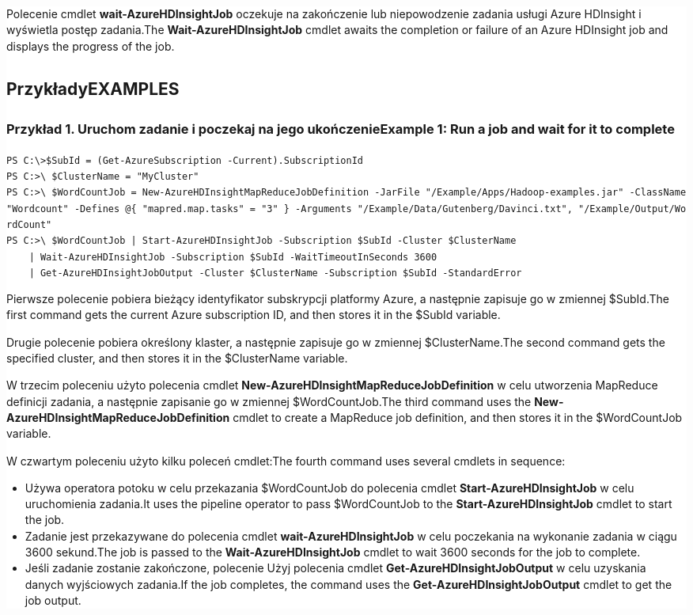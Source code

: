 <span data-ttu-id="18815-116">Polecenie cmdlet **wait-AzureHDInsightJob** oczekuje na zakończenie lub niepowodzenie zadania usługi Azure HDInsight i wyświetla postęp zadania.</span><span class="sxs-lookup"><span data-stu-id="18815-116">The **Wait-AzureHDInsightJob** cmdlet awaits the completion or failure of an Azure HDInsight job and displays the progress of the job.</span></span>

## <span data-ttu-id="18815-117">Przykłady</span><span class="sxs-lookup"><span data-stu-id="18815-117">EXAMPLES</span></span>

### <span data-ttu-id="18815-118">Przykład 1. Uruchom zadanie i poczekaj na jego ukończenie</span><span class="sxs-lookup"><span data-stu-id="18815-118">Example 1: Run a job and wait for it to complete</span></span>
```
PS C:\>$SubId = (Get-AzureSubscription -Current).SubscriptionId
PS C:>\ $ClusterName = "MyCluster"
PS C:>\ $WordCountJob = New-AzureHDInsightMapReduceJobDefinition -JarFile "/Example/Apps/Hadoop-examples.jar" -ClassName "Wordcount" -Defines @{ "mapred.map.tasks" = "3" } -Arguments "/Example/Data/Gutenberg/Davinci.txt", "/Example/Output/WordCount" 
PS C:>\ $WordCountJob | Start-AzureHDInsightJob -Subscription $SubId -Cluster $ClusterName 
    | Wait-AzureHDInsightJob -Subscription $SubId -WaitTimeoutInSeconds 3600 
    | Get-AzureHDInsightJobOutput -Cluster $ClusterName -Subscription $SubId -StandardError
```

<span data-ttu-id="18815-119">Pierwsze polecenie pobiera bieżący identyfikator subskrypcji platformy Azure, a następnie zapisuje go w zmiennej $SubId.</span><span class="sxs-lookup"><span data-stu-id="18815-119">The first command gets the current Azure subscription ID, and then stores it in the $SubId variable.</span></span>

<span data-ttu-id="18815-120">Drugie polecenie pobiera określony klaster, a następnie zapisuje go w zmiennej $ClusterName.</span><span class="sxs-lookup"><span data-stu-id="18815-120">The second command gets the specified cluster, and then stores it in the $ClusterName variable.</span></span>

<span data-ttu-id="18815-121">W trzecim poleceniu użyto polecenia cmdlet **New-AzureHDInsightMapReduceJobDefinition** w celu utworzenia MapReduce definicji zadania, a następnie zapisanie go w zmiennej $WordCountJob.</span><span class="sxs-lookup"><span data-stu-id="18815-121">The third command uses the **New-AzureHDInsightMapReduceJobDefinition** cmdlet to create a MapReduce job definition, and then stores it in the $WordCountJob variable.</span></span>

<span data-ttu-id="18815-122">W czwartym poleceniu użyto kilku poleceń cmdlet:</span><span class="sxs-lookup"><span data-stu-id="18815-122">The fourth command uses several cmdlets in sequence:</span></span> 

- <span data-ttu-id="18815-123">Używa operatora potoku w celu przekazania $WordCountJob do polecenia cmdlet **Start-AzureHDInsightJob** w celu uruchomienia zadania.</span><span class="sxs-lookup"><span data-stu-id="18815-123">It uses the pipeline operator to pass $WordCountJob to the **Start-AzureHDInsightJob** cmdlet to start the job.</span></span> 
- <span data-ttu-id="18815-124">Zadanie jest przekazywane do polecenia cmdlet **wait-AzureHDInsightJob** w celu poczekania na wykonanie zadania w ciągu 3600 sekund.</span><span class="sxs-lookup"><span data-stu-id="18815-124">The job is passed to the **Wait-AzureHDInsightJob** cmdlet to wait 3600 seconds for the job to complete.</span></span> 
- <span data-ttu-id="18815-125">Jeśli zadanie zostanie zakończone, polecenie Użyj polecenia cmdlet **Get-AzureHDInsightJobOutput** w celu uzyskania danych wyjściowych zadania.</span><span class="sxs-lookup"><span data-stu-id="18815-125">If the job completes, the command uses the **Get-AzureHDInsightJobOutput** cmdlet to get the job output.</span></span>

